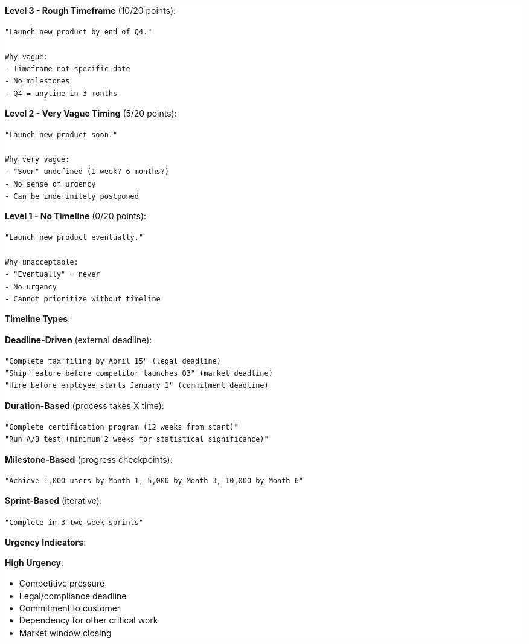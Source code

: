 **Level 3 - Rough Timeframe** (10/20 points):
```
"Launch new product by end of Q4."

Why vague:
- Timeframe not specific date
- No milestones
- Q4 = anytime in 3 months
```

**Level 2 - Very Vague Timing** (5/20 points):
```
"Launch new product soon."

Why very vague:
- "Soon" undefined (1 week? 6 months?)
- No sense of urgency
- Can be indefinitely postponed
```

**Level 1 - No Timeline** (0/20 points):
```
"Launch new product eventually."

Why unacceptable:
- "Eventually" = never
- No urgency
- Cannot prioritize without timeline
```

**Timeline Types**:

**Deadline-Driven** (external deadline):
```
"Complete tax filing by April 15" (legal deadline)
"Ship feature before competitor launches Q3" (market deadline)
"Hire before employee starts January 1" (commitment deadline)
```

**Duration-Based** (process takes X time):
```
"Complete certification program (12 weeks from start)"
"Run A/B test (minimum 2 weeks for statistical significance)"
```

**Milestone-Based** (progress checkpoints):
```
"Achieve 1,000 users by Month 1, 5,000 by Month 3, 10,000 by Month 6"
```

**Sprint-Based** (iterative):
```
"Complete in 3 two-week sprints"
```

**Urgency Indicators**:

**High Urgency**:
- Competitive pressure
- Legal/compliance deadline
- Commitment to customer
- Dependency for other critical work
- Market window closing
